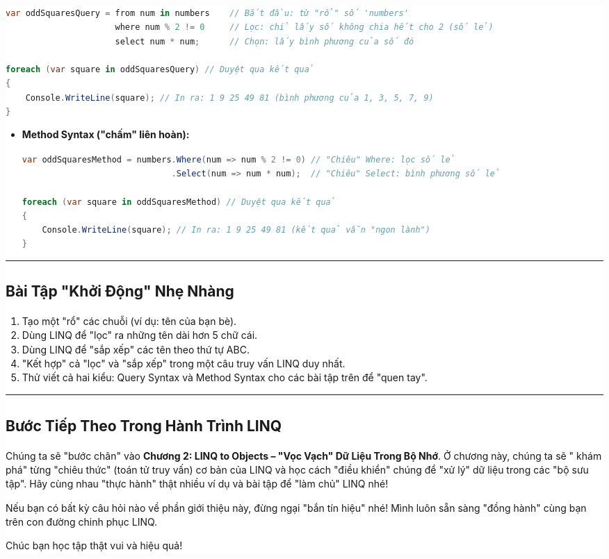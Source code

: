  ```csharp
  var oddSquaresQuery = from num in numbers    // Bắt đầu: từ "rổ" số 'numbers'
                        where num % 2 != 0     // Lọc: chỉ lấy số không chia hết cho 2 (số lẻ)
                        select num * num;      // Chọn: lấy bình phương của số đó

  foreach (var square in oddSquaresQuery) // Duyệt qua kết quả
  {
      Console.WriteLine(square); // In ra: 1 9 25 49 81 (bình phương của 1, 3, 5, 7, 9)
  }
  ```

- **Method Syntax ("chấm" liên hoàn):**

  ```csharp
  var oddSquaresMethod = numbers.Where(num => num % 2 != 0) // "Chiêu" Where: lọc số lẻ
                                .Select(num => num * num);  // "Chiêu" Select: bình phương số lẻ

  foreach (var square in oddSquaresMethod) // Duyệt qua kết quả
  {
      Console.WriteLine(square); // In ra: 1 9 25 49 81 (kết quả vẫn "ngon lành")
  }
  ```

---

## Bài Tập "Khởi Động" Nhẹ Nhàng

1. Tạo một "rổ" các chuỗi (ví dụ: tên của bạn bè).
2. Dùng LINQ để "lọc" ra những tên dài hơn 5 chữ cái.
3. Dùng LINQ để "sắp xếp" các tên theo thứ tự ABC.
4. "Kết hợp" cả "lọc" và "sắp xếp" trong một câu truy vấn LINQ duy nhất.
5. Thử viết cả hai kiểu: Query Syntax và Method Syntax cho các bài tập trên để "quen tay".

---

## Bước Tiếp Theo Trong Hành Trình LINQ

Chúng ta sẽ "bước chân" vào **Chương 2: LINQ to Objects – "Vọc Vạch" Dữ Liệu Trong Bộ Nhớ**. Ở chương này, chúng ta sẽ "
khám phá" từng "chiêu thức" (toán tử truy vấn) cơ bản của LINQ và học cách "điều khiển" chúng để "xử lý" dữ liệu trong
các "bộ sưu tập". Hãy cùng nhau "thực hành" thật nhiều ví dụ và bài tập để "làm chủ" LINQ nhé!

Nếu bạn có bất kỳ câu hỏi nào về phần giới thiệu này, đừng ngại "bắn tín hiệu" nhé! Mình luôn sẵn sàng "đồng hành" cùng
bạn trên con đường chinh phục LINQ.

Chúc bạn học tập thật vui và hiệu quả!
